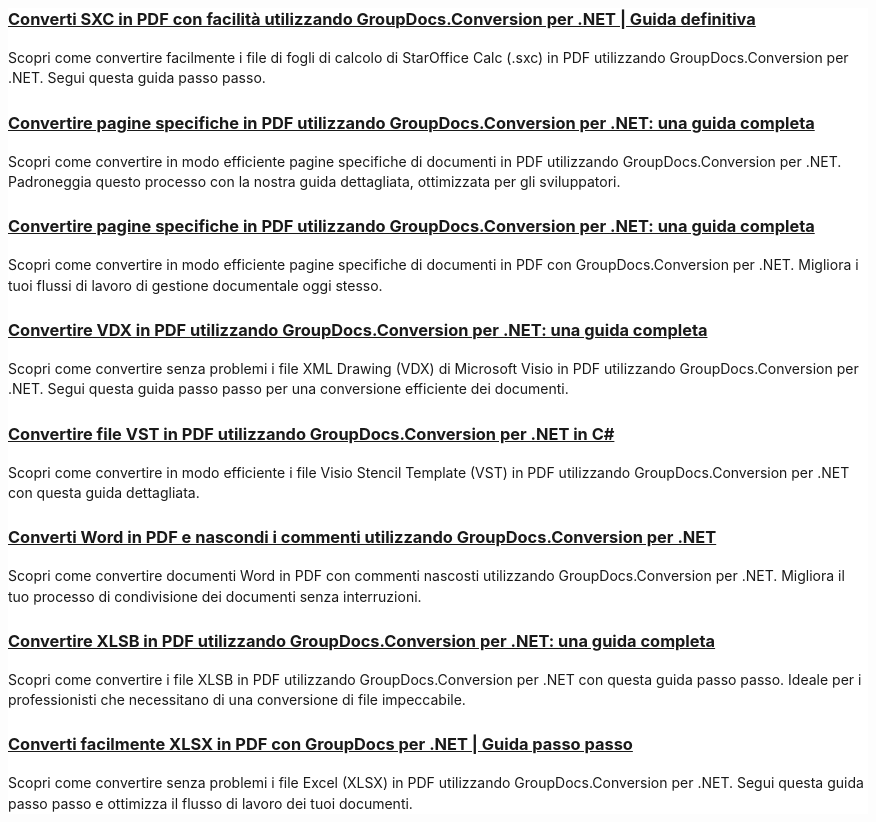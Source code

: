 ### [Converti SXC in PDF con facilità utilizzando GroupDocs.Conversion per .NET | Guida definitiva](./convert-sxc-to-pdf-groupdocs-conversion-dotnet/)
Scopri come convertire facilmente i file di fogli di calcolo di StarOffice Calc (.sxc) in PDF utilizzando GroupDocs.Conversion per .NET. Segui questa guida passo passo.

### [Convertire pagine specifiche in PDF utilizzando GroupDocs.Conversion per .NET: una guida completa](./groupdocs-conversion-dotnet-convert-pages-to-pdf/)
Scopri come convertire in modo efficiente pagine specifiche di documenti in PDF utilizzando GroupDocs.Conversion per .NET. Padroneggia questo processo con la nostra guida dettagliata, ottimizzata per gli sviluppatori.

### [Convertire pagine specifiche in PDF utilizzando GroupDocs.Conversion per .NET: una guida completa](./groupdocs-conversion-net-page-specific-pdf-conversion/)
Scopri come convertire in modo efficiente pagine specifiche di documenti in PDF con GroupDocs.Conversion per .NET. Migliora i tuoi flussi di lavoro di gestione documentale oggi stesso.

### [Convertire VDX in PDF utilizzando GroupDocs.Conversion per .NET: una guida completa](./convert-vdx-to-pdf-groupdocs-dotnet/)
Scopri come convertire senza problemi i file XML Drawing (VDX) di Microsoft Visio in PDF utilizzando GroupDocs.Conversion per .NET. Segui questa guida passo passo per una conversione efficiente dei documenti.

### [Convertire file VST in PDF utilizzando GroupDocs.Conversion per .NET in C#](./groupdocs-conversion-vst-to-pdf-csharp/)
Scopri come convertire in modo efficiente i file Visio Stencil Template (VST) in PDF utilizzando GroupDocs.Conversion per .NET con questa guida dettagliata.

### [Converti Word in PDF e nascondi i commenti utilizzando GroupDocs.Conversion per .NET](./convert-word-to-pdf-hide-comments-groupdocs/)
Scopri come convertire documenti Word in PDF con commenti nascosti utilizzando GroupDocs.Conversion per .NET. Migliora il tuo processo di condivisione dei documenti senza interruzioni.

### [Convertire XLSB in PDF utilizzando GroupDocs.Conversion per .NET: una guida completa](./convert-xlsb-pdf-groupdocs-net/)
Scopri come convertire i file XLSB in PDF utilizzando GroupDocs.Conversion per .NET con questa guida passo passo. Ideale per i professionisti che necessitano di una conversione di file impeccabile.

### [Converti facilmente XLSX in PDF con GroupDocs per .NET | Guida passo passo](./convert-xlsx-pdf-groupdocs-dotnet/)
Scopri come convertire senza problemi i file Excel (XLSX) in PDF utilizzando GroupDocs.Conversion per .NET. Segui questa guida passo passo e ottimizza il flusso di lavoro dei tuoi documenti.
